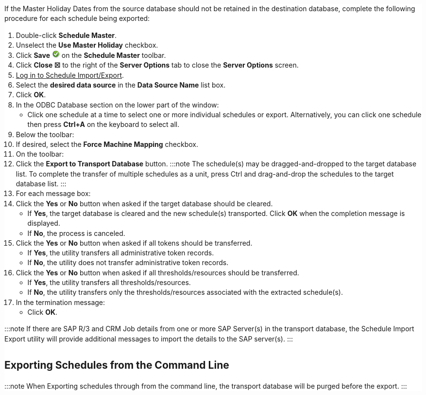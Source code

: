 If the Master Holiday Dates from the source database should not be retained in the destination database, complete the following procedure for each schedule being exported:

1. Double-click **Schedule Master**.
2. Unselect the **Use Master Holiday** checkbox.
3. Click **Save** ![Save icon](../../Resources/Images/Utilities/EMsave.png "Save icon") on the **Schedule Master** toolbar.
4. Click **Close ☒** to the right of the **Server Options** tab to close the **Server Options** screen.
5. [Log in to Schedule Import/Export](#Log_in_to_Schedule_Import/Export).
6. Select the **desired data source** in the **Data Source Name** list box.
7. Click **OK**.
8. In the ODBC Database section on the lower part of the window:
    - Click one schedule at a time to select one or more individual schedules or export. Alternatively, you can click one schedule then press **Ctrl+A** on the keyboard to select all.
9. Below the toolbar:
10. If desired, select the **Force Machine Mapping** checkbox.
11. On the toolbar:
12. Click the **Export to Transport Database** button.
    :::note
    The schedule(s) may be dragged-and-dropped to the target database list. To complete the transfer of multiple schedules as a unit, press Ctrl and drag-and-drop the schedules to the target database list.
    :::
13. For each message box:
14. Click the **Yes** or **No** button when asked if the target database should be cleared.
    - If **Yes**, the target database is cleared and the new schedule(s) transported. Click **OK** when the completion message is displayed.
    - If **No**, the process is canceled.
15. Click the **Yes** or **No** button when asked if all tokens should be transferred.
    - If **Yes**, the utility transfers all administrative token records.
    - If **No**, the utility does not transfer administrative token records.
16. Click the **Yes** or **No** button when asked if all thresholds/resources should be transferred.
    - If **Yes**, the utility transfers all thresholds/resources. 
    - If **No**, the utility transfers only the thresholds/resources associated with the extracted schedule(s).
17. In the termination message:
    - Click **OK**.

:::note
If there are SAP R/3 and CRM Job details from one or more SAP Server(s) in the transport database, the Schedule Import Export utility will provide additional messages to import the details to the SAP server(s).
:::

## Exporting Schedules from the Command Line

:::note
When Exporting schedules through from the command line, the transport database will be purged before the export.
:::

